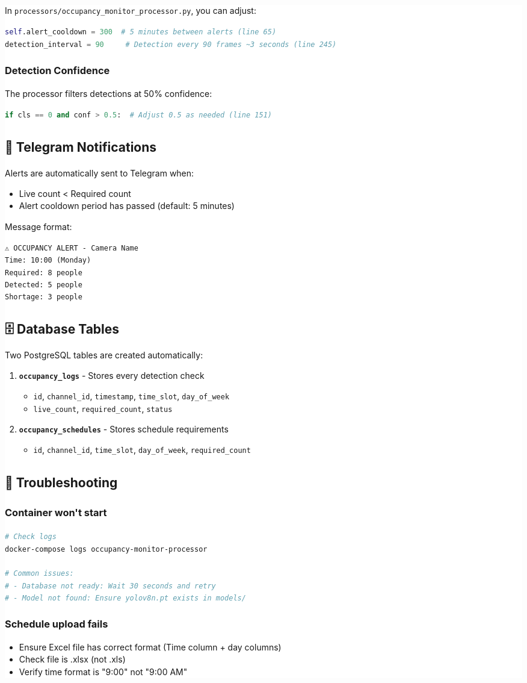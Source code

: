 In `processors/occupancy_monitor_processor.py`, you can adjust:

```python
self.alert_cooldown = 300  # 5 minutes between alerts (line 65)
detection_interval = 90     # Detection every 90 frames ~3 seconds (line 245)
```

### Detection Confidence

The processor filters detections at 50% confidence:

```python
if cls == 0 and conf > 0.5:  # Adjust 0.5 as needed (line 151)
```

## 📱 Telegram Notifications

Alerts are automatically sent to Telegram when:
- Live count < Required count
- Alert cooldown period has passed (default: 5 minutes)

Message format:
```
⚠️ OCCUPANCY ALERT - Camera Name
Time: 10:00 (Monday)
Required: 8 people
Detected: 5 people
Shortage: 3 people
```

## 🗄️ Database Tables

Two PostgreSQL tables are created automatically:

1. **`occupancy_logs`** - Stores every detection check
   - `id`, `channel_id`, `timestamp`, `time_slot`, `day_of_week`
   - `live_count`, `required_count`, `status`

2. **`occupancy_schedules`** - Stores schedule requirements
   - `id`, `channel_id`, `time_slot`, `day_of_week`, `required_count`

## 🐛 Troubleshooting

### Container won't start
```bash
# Check logs
docker-compose logs occupancy-monitor-processor

# Common issues:
# - Database not ready: Wait 30 seconds and retry
# - Model not found: Ensure yolov8n.pt exists in models/
```

### Schedule upload fails
- Ensure Excel file has correct format (Time column + day columns)
- Check file is .xlsx (not .xls)
- Verify time format is "9:00" not "9:00 AM"
